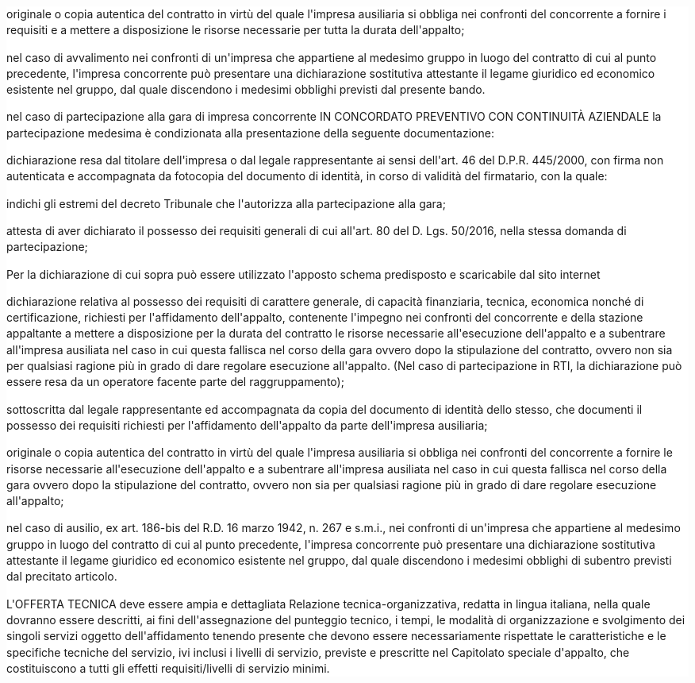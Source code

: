 originale o copia autentica del contratto in virtù del quale l'impresa ausiliaria si obbliga nei confronti del concorrente a fornire i requisiti e a mettere a disposizione le risorse necessarie per tutta la durata dell'appalto;

nel caso di avvalimento nei confronti di un'impresa che appartiene al medesimo gruppo in luogo del contratto di cui al punto precedente, l'impresa concorrente può presentare una dichiarazione sostitutiva attestante il legame giuridico ed economico esistente nel gruppo, dal quale discendono i medesimi obblighi previsti dal presente bando.

nel caso di partecipazione alla gara di impresa concorrente IN CONCORDATO PREVENTIVO CON CONTINUITÀ AZIENDALE la partecipazione medesima è condizionata alla presentazione della seguente documentazione:

dichiarazione resa dal titolare dell'impresa o dal legale rappresentante ai sensi dell'art. 46 del D.P.R. 445/2000, con firma non autenticata e accompagnata da fotocopia del documento di identità, in corso di validità del firmatario, con la quale:

indichi gli estremi del decreto Tribunale che l'autorizza alla partecipazione alla gara;

attesta di aver dichiarato il possesso dei requisiti generali di cui all'art. 80 del D. Lgs. 50/2016, nella stessa domanda di partecipazione;

Per la dichiarazione di cui sopra può essere utilizzato l'apposto schema predisposto e scaricabile dal sito internet

dichiarazione relativa al possesso dei requisiti di carattere generale, di capacità finanziaria, tecnica, economica nonché di certificazione, richiesti per l'affidamento dell'appalto, contenente l'impegno nei confronti del concorrente e della stazione appaltante a mettere a disposizione per la durata del contratto le risorse necessarie all'esecuzione dell'appalto e a subentrare all'impresa ausiliata nel caso in cui questa fallisca nel corso della gara ovvero dopo la stipulazione del contratto, ovvero non sia per qualsiasi ragione più in grado di dare regolare esecuzione all'appalto. (Nel caso di partecipazione in RTI, la dichiarazione può essere resa da un operatore facente parte del raggruppamento);

sottoscritta dal legale rappresentante ed accompagnata da copia del documento di identità dello stesso, che documenti il possesso dei requisiti richiesti per l'affidamento dell'appalto da parte dell'impresa ausiliaria;

originale o copia autentica del contratto in virtù del quale l'impresa ausiliaria si obbliga nei confronti del concorrente a fornire le risorse necessarie all'esecuzione dell'appalto e a subentrare all'impresa ausiliata nel caso in cui questa fallisca nel corso della gara ovvero dopo la stipulazione del contratto, ovvero non sia per qualsiasi ragione più in grado di dare regolare esecuzione all'appalto;

nel caso di ausilio, ex art. 186-bis del R.D. 16 marzo 1942, n. 267 e s.m.i., nei confronti di un'impresa che appartiene al medesimo gruppo in luogo del contratto di cui al punto precedente, l'impresa concorrente può presentare una dichiarazione sostitutiva attestante il legame giuridico ed economico esistente nel gruppo, dal quale discendono i medesimi obblighi di subentro previsti dal precitato articolo.

L'OFFERTA TECNICA deve essere ampia e dettagliata Relazione tecnica-organizzativa, redatta in lingua italiana, nella quale dovranno essere descritti, ai fini dell'assegnazione del punteggio tecnico, i tempi, le modalità di organizzazione e svolgimento dei singoli servizi oggetto dell'affidamento tenendo presente che devono essere necessariamente rispettate le caratteristiche e le specifiche tecniche del servizio, ivi inclusi i livelli di servizio, previste e prescritte nel Capitolato speciale d'appalto, che costituiscono a tutti gli effetti requisiti/livelli di servizio minimi.
